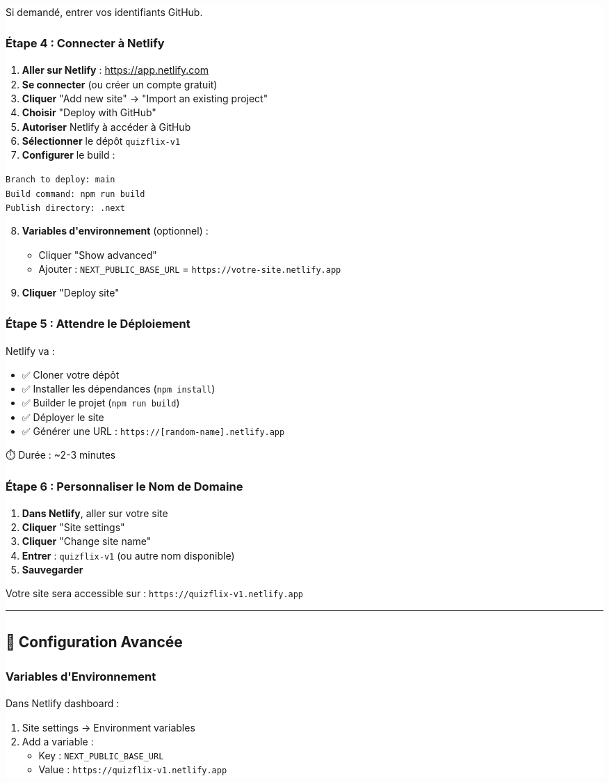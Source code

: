 Si demandé, entrer vos identifiants GitHub.

### Étape 4 : Connecter à Netlify

1. **Aller sur Netlify** : https://app.netlify.com
2. **Se connecter** (ou créer un compte gratuit)
3. **Cliquer** "Add new site" → "Import an existing project"
4. **Choisir** "Deploy with GitHub"
5. **Autoriser** Netlify à accéder à GitHub
6. **Sélectionner** le dépôt `quizflix-v1`
7. **Configurer** le build :

```
Branch to deploy: main
Build command: npm run build
Publish directory: .next
```

8. **Variables d'environnement** (optionnel) :
   - Cliquer "Show advanced"
   - Ajouter : `NEXT_PUBLIC_BASE_URL` = `https://votre-site.netlify.app`

9. **Cliquer** "Deploy site"

### Étape 5 : Attendre le Déploiement

Netlify va :
- ✅ Cloner votre dépôt
- ✅ Installer les dépendances (`npm install`)
- ✅ Builder le projet (`npm run build`)
- ✅ Déployer le site
- ✅ Générer une URL : `https://[random-name].netlify.app`

⏱️ Durée : ~2-3 minutes

### Étape 6 : Personnaliser le Nom de Domaine

1. **Dans Netlify**, aller sur votre site
2. **Cliquer** "Site settings"
3. **Cliquer** "Change site name"
4. **Entrer** : `quizflix-v1` (ou autre nom disponible)
5. **Sauvegarder**

Votre site sera accessible sur : `https://quizflix-v1.netlify.app`

---

## 🔧 **Configuration Avancée**

### Variables d'Environnement

Dans Netlify dashboard :
1. Site settings → Environment variables
2. Add a variable :
   - Key : `NEXT_PUBLIC_BASE_URL`
   - Value : `https://quizflix-v1.netlify.app`
